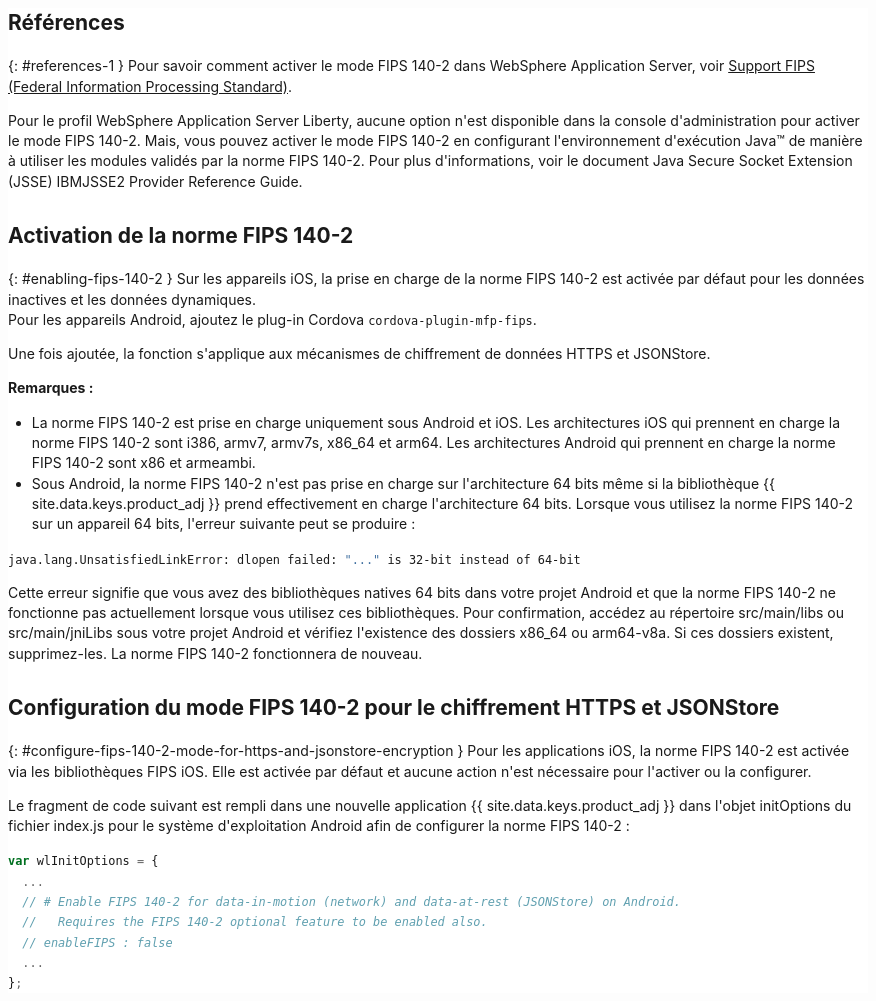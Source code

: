 ## Références
{: #references-1 }
Pour savoir comment activer le mode FIPS 140-2 dans WebSphere Application Server, voir [Support FIPS (Federal Information Processing Standard)](http://ibm.biz/knowctr#SSAW57_8.5.5/com.ibm.websphere.nd.multiplatform.doc/ae/rovr_fips.html).

Pour le profil WebSphere Application Server Liberty, aucune option n'est disponible dans la console d'administration pour activer le mode FIPS 140-2. Mais, vous pouvez activer le mode FIPS 140-2 en configurant l'environnement d'exécution Java™ de manière à utiliser les modules validés par la norme FIPS 140-2. Pour plus d'informations, voir le document Java Secure Socket Extension (JSSE) IBMJSSE2 Provider Reference Guide.

## Activation de la norme FIPS 140-2
{: #enabling-fips-140-2 }
Sur les appareils iOS, la prise en charge de la norme FIPS 140-2 est activée par défaut pour les données inactives et les données dynamiques.  
Pour les appareils Android, ajoutez le plug-in Cordova `cordova-plugin-mfp-fips`.

Une fois ajoutée, la fonction s'applique aux mécanismes de chiffrement de données HTTPS et JSONStore.

**Remarques :** 

* La norme FIPS 140-2 est prise en charge uniquement sous Android et iOS. Les architectures iOS qui prennent en charge la norme FIPS 140-2 sont i386, armv7, armv7s, x86_64 et arm64. Les architectures Android qui prennent en charge la norme FIPS 140-2 sont x86 et armeambi.
* Sous Android, la norme FIPS 140-2 n'est pas prise en charge sur l'architecture 64 bits même si la bibliothèque {{ site.data.keys.product_adj }} prend effectivement en charge l'architecture 64 bits. Lorsque vous utilisez la norme FIPS 140-2 sur un appareil 64 bits, l'erreur suivante peut se produire : 
        
```bash
java.lang.UnsatisfiedLinkError: dlopen failed: "..." is 32-bit instead of 64-bit
```

Cette erreur signifie que vous avez des bibliothèques natives 64 bits dans votre projet Android et que la norme FIPS 140-2 ne fonctionne pas actuellement lorsque vous utilisez ces bibliothèques. Pour confirmation, accédez au répertoire src/main/libs ou src/main/jniLibs sous votre projet Android et vérifiez l'existence des dossiers x86_64 ou arm64-v8a. Si ces dossiers existent, supprimez-les. La norme FIPS 140-2 fonctionnera de nouveau.

## Configuration du mode FIPS 140-2 pour le chiffrement HTTPS et JSONStore
{: #configure-fips-140-2-mode-for-https-and-jsonstore-encryption }
Pour les applications iOS, la norme FIPS 140-2 est activée via les bibliothèques FIPS iOS. Elle est activée par défaut et aucune action n'est nécessaire pour l'activer ou la configurer.

Le fragment de code suivant est rempli dans une nouvelle application {{ site.data.keys.product_adj }} dans l'objet initOptions du fichier index.js pour le système d'exploitation Android afin de configurer la norme FIPS 140-2 :

```javascript
var wlInitOptions = {
  ...
  // # Enable FIPS 140-2 for data-in-motion (network) and data-at-rest (JSONStore) on Android.
  //   Requires the FIPS 140-2 optional feature to be enabled also.
  // enableFIPS : false
  ...
};
```
